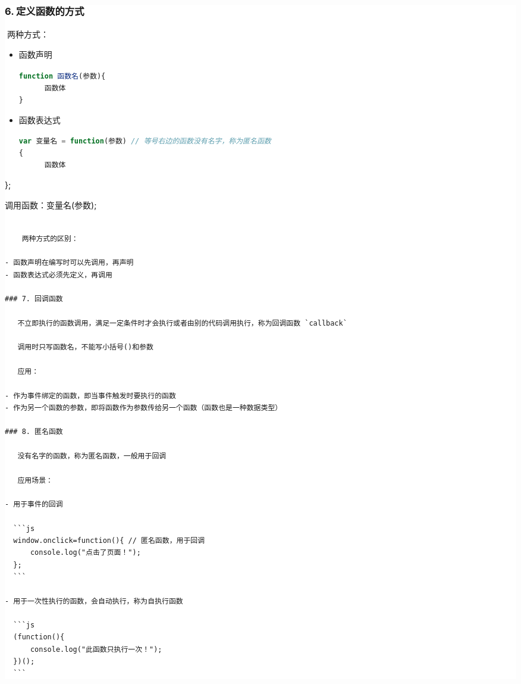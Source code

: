 ### 6. 定义函数的方式

​	两种方式：

- 函数声明

  ~~~ javascript
  function 函数名(参数){ 
  		函数体
  }
  ~~~

- 函数表达式

  ~~~ javascript
  var 变量名 = function(参数) // 等号右边的函数没有名字，称为匿名函数
  { 
  		函数体
};
  
  调用函数：变量名(参数);
  ~~~

​    两种方式的区别：

- 函数声明在编写时可以先调用，再声明
- 函数表达式必须先定义，再调用

### 7. 回调函数

​	不立即执行的函数调用，满足一定条件时才会执行或者由别的代码调用执行，称为回调函数 `callback`

​	调用时只写函数名，不能写小括号()和参数

​	应用：

- 作为事件绑定的函数，即当事件触发时要执行的函数
- 作为另一个函数的参数，即将函数作为参数传给另一个函数（函数也是一种数据类型）

### 8. 匿名函数

​	没有名字的函数，称为匿名函数，一般用于回调	

​	应用场景：

- 用于事件的回调

    ```js
    window.onclick=function(){ // 匿名函数，用于回调
    	console.log("点击了页面！");
    };
    ```

- 用于一次性执行的函数，会自动执行，称为自执行函数

    ```js
    (function(){
    	console.log("此函数只执行一次！");
    })();
    ```
